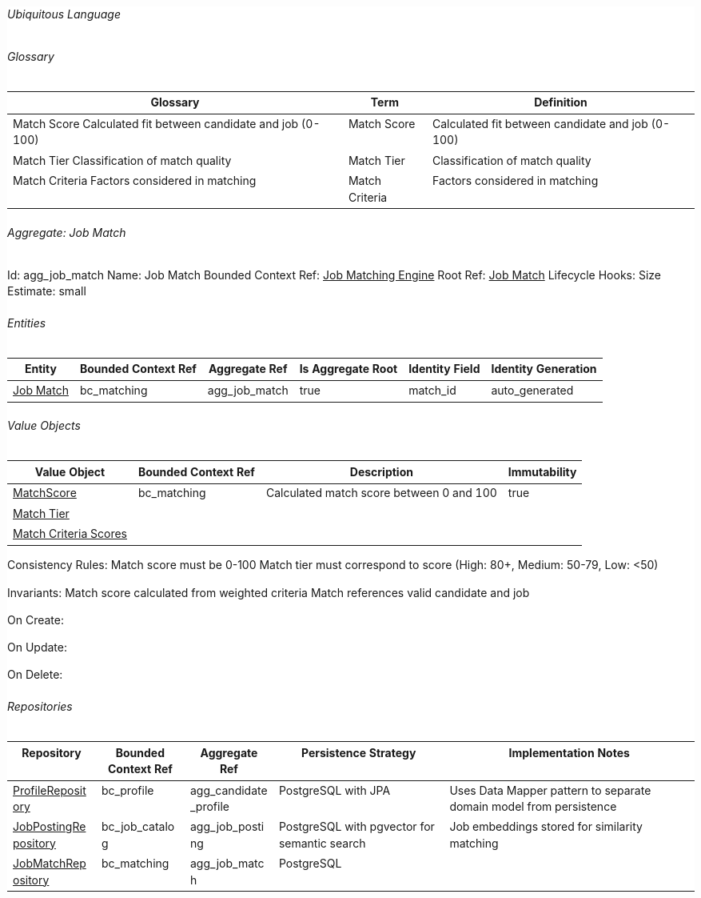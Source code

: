 ###### Ubiquitous Language

###### Glossary

| Glossary | Term | Definition |
| -------- | ---- | ---------- |
| Match Score Calculated fit between candidate and job (0-100) | Match Score | Calculated fit between candidate and job (0-100) |
| Match Tier Classification of match quality | Match Tier | Classification of match quality |
| Match Criteria Factors considered in matching | Match Criteria | Factors considered in matching |

<a id="agg_job_match"></a>
###### Aggregate: Job Match

Id: agg_job_match
Name: Job Match
Bounded Context Ref: [Job Matching Engine](#bc_matching)
Root Ref: [Job Match](#ent_job_match)
Lifecycle Hooks: 
Size Estimate: small

###### Entities

| Entity | Bounded Context Ref | Aggregate Ref | Is Aggregate Root | Identity Field | Identity Generation |
| ------ | ------------------- | ------------- | ----------------- | -------------- | ------------------- |
| [Job Match](#ent_job_match) | bc_matching | agg_job_match | true | match_id | auto_generated |

###### Value Objects

| Value Object | Bounded Context Ref | Description | Immutability |
| ------------ | ------------------- | ----------- | ------------ |
| [MatchScore](#vo_match_score) | bc_matching | Calculated match score between 0 and 100 | true |
| [Match Tier](#vo_match_tier) |  |  |  |
| [Match Criteria Scores](#vo_match_criteria_scores) |  |  |  |

Consistency Rules: Match score must be 0-100 Match tier must correspond to score (High: 80+, Medium: 50-79, Low: <50)

Invariants: Match score calculated from weighted criteria Match references valid candidate and job

On Create:

On Update:

On Delete:

###### Repositories

| Repository | Bounded Context Ref | Aggregate Ref | Persistence Strategy | Implementation Notes |
| ---------- | ------------------- | ------------- | -------------------- | -------------------- |
| [ProfileRepository](#repo_profile) | bc_profile | agg_candidate_profile | PostgreSQL with JPA | Uses Data Mapper pattern to separate domain model from persistence |
| [JobPostingRepository](#repo_job_posting) | bc_job_catalog | agg_job_posting | PostgreSQL with pgvector for semantic search | Job embeddings stored for similarity matching |
| [JobMatchRepository](#repo_job_match) | bc_matching | agg_job_match | PostgreSQL |  |
